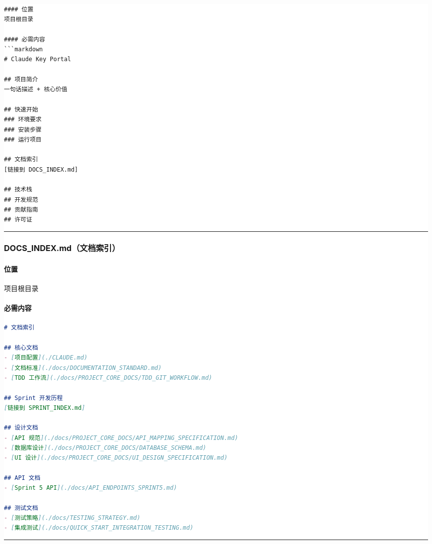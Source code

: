 ```
#### 位置
项目根目录

#### 必需内容
```markdown
# Claude Key Portal

## 项目简介
一句话描述 + 核心价值

## 快速开始
### 环境要求
### 安装步骤
### 运行项目

## 文档索引
[链接到 DOCS_INDEX.md]

## 技术栈
## 开发规范
## 贡献指南
## 许可证
```

---

### DOCS_INDEX.md（文档索引）

#### 位置
项目根目录

#### 必需内容
```markdown
# 文档索引

## 核心文档
- [项目配置](./CLAUDE.md)
- [文档标准](./docs/DOCUMENTATION_STANDARD.md)
- [TDD 工作流](./docs/PROJECT_CORE_DOCS/TDD_GIT_WORKFLOW.md)

## Sprint 开发历程
[链接到 SPRINT_INDEX.md]

## 设计文档
- [API 规范](./docs/PROJECT_CORE_DOCS/API_MAPPING_SPECIFICATION.md)
- [数据库设计](./docs/PROJECT_CORE_DOCS/DATABASE_SCHEMA.md)
- [UI 设计](./docs/PROJECT_CORE_DOCS/UI_DESIGN_SPECIFICATION.md)

## API 文档
- [Sprint 5 API](./docs/API_ENDPOINTS_SPRINT5.md)

## 测试文档
- [测试策略](./docs/TESTING_STRATEGY.md)
- [集成测试](./docs/QUICK_START_INTEGRATION_TESTING.md)
```

---